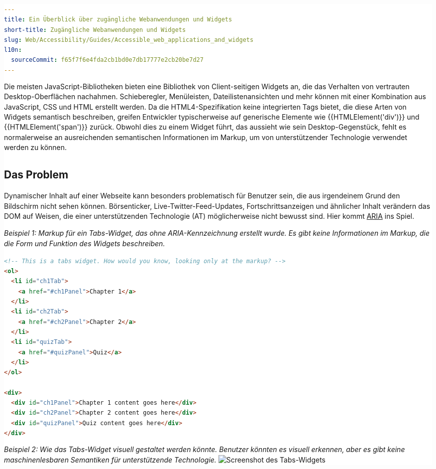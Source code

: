 ```yaml
---
title: Ein Überblick über zugängliche Webanwendungen und Widgets
short-title: Zugängliche Webanwendungen und Widgets
slug: Web/Accessibility/Guides/Accessible_web_applications_and_widgets
l10n:
  sourceCommit: f65f7f6e4fda2cb1bd0e7db17777e2cb20be7d27
---
```


Die meisten JavaScript-Bibliotheken bieten eine Bibliothek von Client-seitigen Widgets an, die das Verhalten von vertrauten Desktop-Oberflächen nachahmen. Schieberegler, Menüleisten, Dateilistenansichten und mehr können mit einer Kombination aus JavaScript, CSS und HTML erstellt werden. Da die HTML4-Spezifikation keine integrierten Tags bietet, die diese Arten von Widgets semantisch beschreiben, greifen Entwickler typischerweise auf generische Elemente wie {{HTMLElement('div')}} und {{HTMLElement('span')}} zurück. Obwohl dies zu einem Widget führt, das aussieht wie sein Desktop-Gegenstück, fehlt es normalerweise an ausreichenden semantischen Informationen im Markup, um von unterstützender Technologie verwendet werden zu können.

## Das Problem

Dynamischer Inhalt auf einer Webseite kann besonders problematisch für Benutzer sein, die aus irgendeinem Grund den Bildschirm nicht sehen können. Börsenticker, Live-Twitter-Feed-Updates, Fortschrittsanzeigen und ähnlicher Inhalt verändern das DOM auf Weisen, die einer unterstützenden Technologie (AT) möglicherweise nicht bewusst sind. Hier kommt [ARIA](/de/docs/Web/Accessibility/ARIA) ins Spiel.

_Beispiel 1: Markup für ein Tabs-Widget, das ohne ARIA-Kennzeichnung erstellt wurde. Es gibt keine Informationen im Markup, die die Form und Funktion des Widgets beschreiben._

```html
<!-- This is a tabs widget. How would you know, looking only at the markup? -->
<ol>
  <li id="ch1Tab">
    <a href="#ch1Panel">Chapter 1</a>
  </li>
  <li id="ch2Tab">
    <a href="#ch2Panel">Chapter 2</a>
  </li>
  <li id="quizTab">
    <a href="#quizPanel">Quiz</a>
  </li>
</ol>

<div>
  <div id="ch1Panel">Chapter 1 content goes here</div>
  <div id="ch2Panel">Chapter 2 content goes here</div>
  <div id="quizPanel">Quiz content goes here</div>
</div>
```

_Beispiel 2: Wie das Tabs-Widget visuell gestaltet werden könnte. Benutzer könnten es visuell erkennen, aber es gibt keine maschinenlesbaren Semantiken für unterstützende Technologie._ ![Screenshot des Tabs-Widgets](tabs_widget.png)
